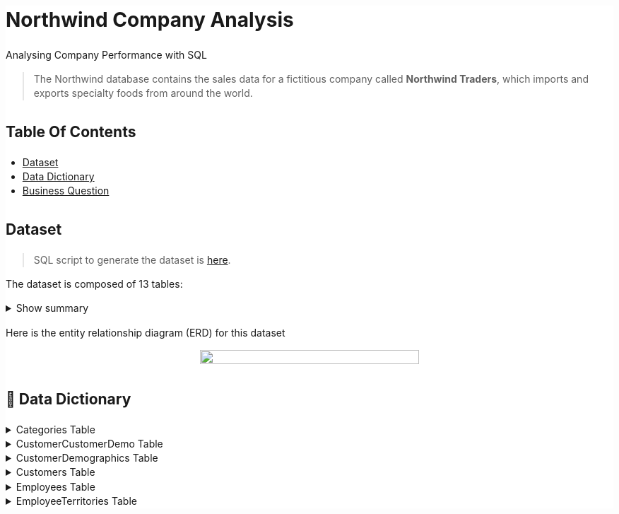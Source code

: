 # Northwind Company Analysis
Analysing Company Performance with SQL

> The Northwind database contains the sales data for a fictitious company called **Northwind Traders**, which imports and exports specialty foods from around the world.


## Table Of Contents
* [Dataset](#-dataset)
* [Data Dictionary](#-data-dictionary)
* [Business Question](#️-business-question)


## Dataset

> SQL script to generate the dataset is [here](/northwind.postgre_renamed.sql).

The dataset is composed of 13 tables:

<details><summary>
Show summary
</summary></details>

Here is the entity relationship diagram (ERD) for this dataset
<p align="center">
  <img width=60% height=60%" src="/img/ERD.png">

## 🔎 Data Dictionary

<details><summary>
Categories Table
</summary></details>


<details><summary>
CustomerCustomerDemo Table
</summary></details>

<details><summary>
CustomerDemographics Table
</summary></details>

<details><summary>
Customers Table     
</summary></details>

<details><summary>
Employees Table
</summary></details>



<details><summary>
EmployeeTerritories Table
</summary></details>

